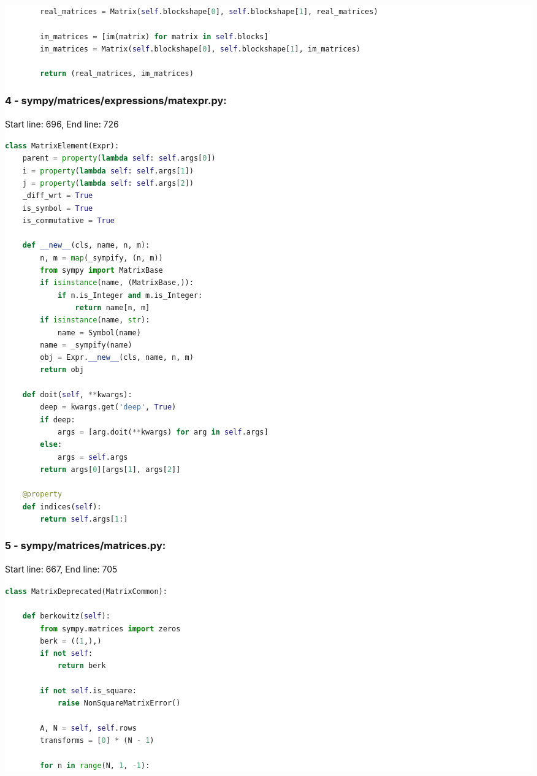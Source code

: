 ```python
        real_matrices = Matrix(self.blockshape[0], self.blockshape[1], real_matrices)

        im_matrices = [im(matrix) for matrix in self.blocks]
        im_matrices = Matrix(self.blockshape[0], self.blockshape[1], im_matrices)

        return (real_matrices, im_matrices)
```
### 4 - sympy/matrices/expressions/matexpr.py:

Start line: 696, End line: 726

```python
class MatrixElement(Expr):
    parent = property(lambda self: self.args[0])
    i = property(lambda self: self.args[1])
    j = property(lambda self: self.args[2])
    _diff_wrt = True
    is_symbol = True
    is_commutative = True

    def __new__(cls, name, n, m):
        n, m = map(_sympify, (n, m))
        from sympy import MatrixBase
        if isinstance(name, (MatrixBase,)):
            if n.is_Integer and m.is_Integer:
                return name[n, m]
        if isinstance(name, str):
            name = Symbol(name)
        name = _sympify(name)
        obj = Expr.__new__(cls, name, n, m)
        return obj

    def doit(self, **kwargs):
        deep = kwargs.get('deep', True)
        if deep:
            args = [arg.doit(**kwargs) for arg in self.args]
        else:
            args = self.args
        return args[0][args[1], args[2]]

    @property
    def indices(self):
        return self.args[1:]
```
### 5 - sympy/matrices/matrices.py:

Start line: 667, End line: 705

```python
class MatrixDeprecated(MatrixCommon):

    def berkowitz(self):
        from sympy.matrices import zeros
        berk = ((1,),)
        if not self:
            return berk

        if not self.is_square:
            raise NonSquareMatrixError()

        A, N = self, self.rows
        transforms = [0] * (N - 1)

        for n in range(N, 1, -1):
```